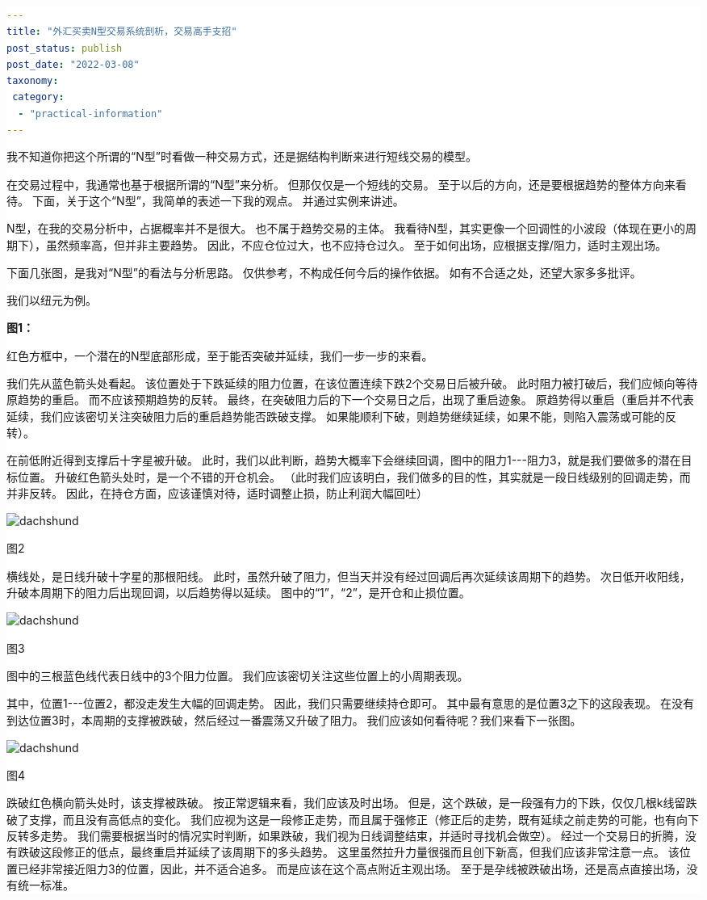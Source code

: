 ```yaml
---
title: "外汇买卖N型交易系统剖析，交易高手支招"
post_status: publish
post_date: "2022-03-08"
taxonomy:
 category: 
  - "practical-information"
---
```


我不知道你把这个所谓的“N型”时看做一种交易方式，还是据结构判断来进行短线交易的模型。

在交易过程中，我通常也基于根据所谓的“N型”来分析。 但那仅仅是一个短线的交易。 至于以后的方向，还是要根据趋势的整体方向来看待。 下面，关于这个“N型”，我简单的表述一下我的观点。 并通过实例来讲述。

N型，在我的交易分析中，占据概率并不是很大。 也不属于趋势交易的主体。 我看待N型，其实更像一个回调性的小波段（体现在更小的周期下），虽然频率高，但并非主要趋势。 因此，不应仓位过大，也不应持仓过久。 至于如何出场，应根据支撑/阻力，适时主观出场。

下面几张图，是我对“N型”的看法与分析思路。 仅供参考，不构成任何今后的操作依据。 如有不合适之处，还望大家多多批评。

我们以纽元为例。

**图1：**

红色方框中，一个潜在的N型底部形成，至于能否突破并延续，我们一步一步的来看。

我们先从蓝色箭头处看起。 该位置处于下跌延续的阻力位置，在该位置连续下跌2个交易日后被升破。 此时阻力被打破后，我们应倾向等待原趋势的重启。 而不应该预期趋势的反转。 最终，在突破阻力后的下一个交易日之后，出现了重启迹象。 原趋势得以重启（重启并不代表延续，我们应该密切关注突破阻力后的重启趋势能否跌破支撑。 如果能顺利下破，则趋势继续延续，如果不能，则陷入震荡或可能的反转）。

在前低附近得到支撑后十字星被升破。 此时，我们以此判断，趋势大概率下会继续回调，图中的阻力1---阻力3，就是我们要做多的潜在目标位置。 升破红色箭头处时，是一个不错的开仓机会。 （此时我们应该明白，我们做多的目的性，其实就是一段日线级别的回调走势，而并非反转。 因此，在持仓方面，应该谨慎对待，适时调整止损，防止利润大幅回吐）

![dachshund](https://cdn.fendou.la/funstoutiao/2020/11/205840099.jpg)

图2

横线处，是日线升破十字星的那根阳线。 此时，虽然升破了阻力，但当天并没有经过回调后再次延续该周期下的趋势。 次日低开收阳线，升破本周期下的阻力后出现回调，以后趋势得以延续。 图中的“1”，“2”，是开仓和止损位置。

![dachshund](https://cdn.fendou.la/funstoutiao/2020/11/211959333.jpg)

图3

图中的三根蓝色线代表日线中的3个阻力位置。 我们应该密切关注这些位置上的小周期表现。

其中，位置1---位置2，都没走发生大幅的回调走势。 因此，我们只需要继续持仓即可。 其中最有意思的是位置3之下的这段表现。 在没有到达位置3时，本周期的支撑被跌破，然后经过一番震荡又升破了阻力。 我们应该如何看待呢？我们来看下一张图。

![dachshund](https://cdn.fendou.la/funstoutiao/2020/11/212149286.jpg)

图4

跌破红色横向箭头处时，该支撑被跌破。 按正常逻辑来看，我们应该及时出场。 但是，这个跌破，是一段强有力的下跌，仅仅几根k线留跌破了支撑，而且没有高低点的变化。 我们应视为这是一段修正走势，而且属于强修正（修正后的走势，既有延续之前走势的可能，也有向下反转多走势。 我们需要根据当时的情况实时判断，如果跌破，我们视为日线调整结束，并适时寻找机会做空）。 经过一个交易日的折腾，没有跌破这段修正的低点，最终重启并延续了该周期下的多头趋势。 这里虽然拉升力量很强而且创下新高，但我们应该非常注意一点。 该位置已经非常接近阻力3的位置，因此，并不适合追多。 而是应该在这个高点附近主观出场。 至于是孕线被跌破出场，还是高点直接出场，没有统一标准。
